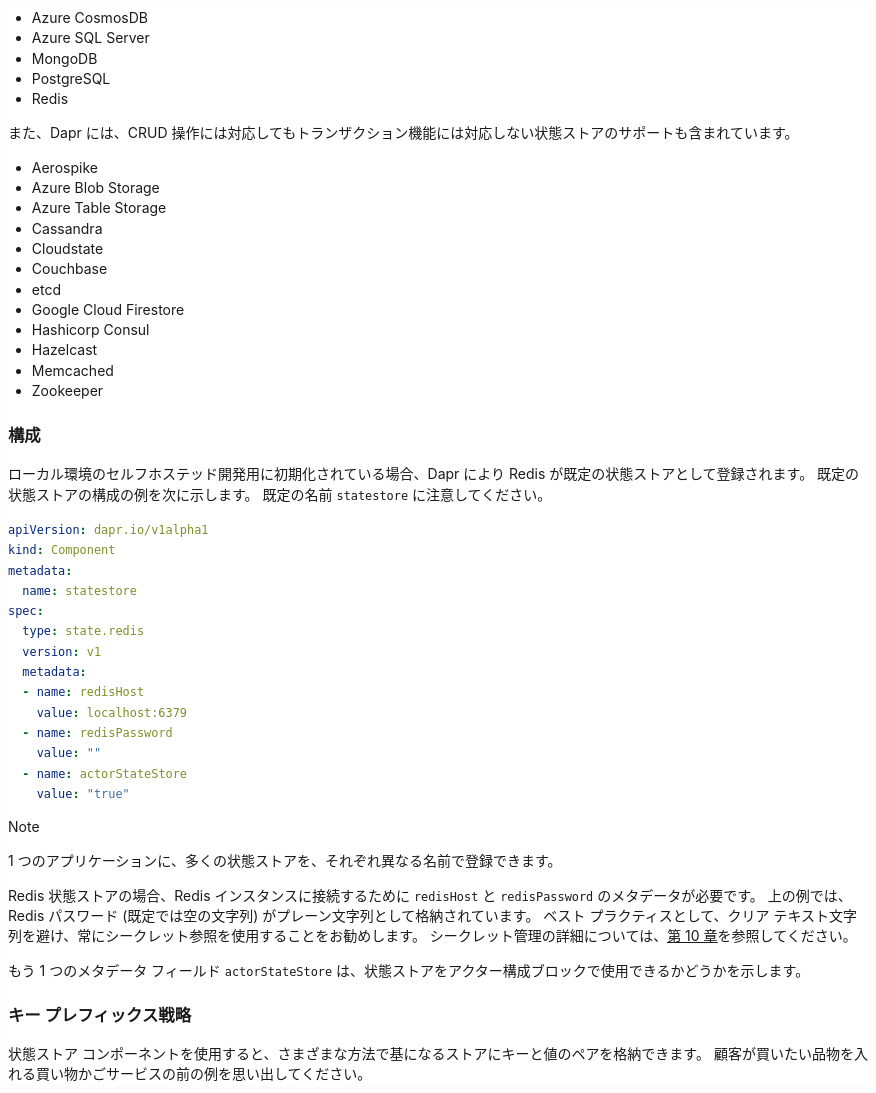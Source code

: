 - Azure CosmosDB
- Azure SQL Server
- MongoDB
- PostgreSQL
- Redis

また、Dapr には、CRUD 操作には対応してもトランザクション機能には対応しない状態ストアのサポートも含まれています。

- Aerospike
- Azure Blob Storage
- Azure Table Storage
- Cassandra
- Cloudstate
- Couchbase
- etcd
- Google Cloud Firestore
- Hashicorp Consul
- Hazelcast
- Memcached
- Zookeeper

### <a name="configuration"></a>構成

ローカル環境のセルフホステッド開発用に初期化されている場合、Dapr により Redis が既定の状態ストアとして登録されます。 既定の状態ストアの構成の例を次に示します。 既定の名前 `statestore` に注意してください。

```yaml
apiVersion: dapr.io/v1alpha1
kind: Component
metadata:
  name: statestore
spec:
  type: state.redis
  version: v1
  metadata:
  - name: redisHost
    value: localhost:6379
  - name: redisPassword
    value: ""
  - name: actorStateStore
    value: "true"
```

 > [!NOTE]
 > 1 つのアプリケーションに、多くの状態ストアを、それぞれ異なる名前で登録できます。

Redis 状態ストアの場合、Redis インスタンスに接続するために `redisHost` と `redisPassword` のメタデータが必要です。 上の例では、Redis パスワード (既定では空の文字列) がプレーン文字列として格納されています。 ベスト プラクティスとして、クリア テキスト文字列を避け、常にシークレット参照を使用することをお勧めします。 シークレット管理の詳細については、[第 10 章](secrets.md)を参照してください。

もう 1 つのメタデータ フィールド `actorStateStore` は、状態ストアをアクター構成ブロックで使用できるかどうかを示します。

### <a name="key-prefix-strategies"></a>キー プレフィックス戦略

状態ストア コンポーネントを使用すると、さまざまな方法で基になるストアにキーと値のペアを格納できます。 顧客が買いたい品物を入れる買い物かごサービスの前の例を思い出してください。
